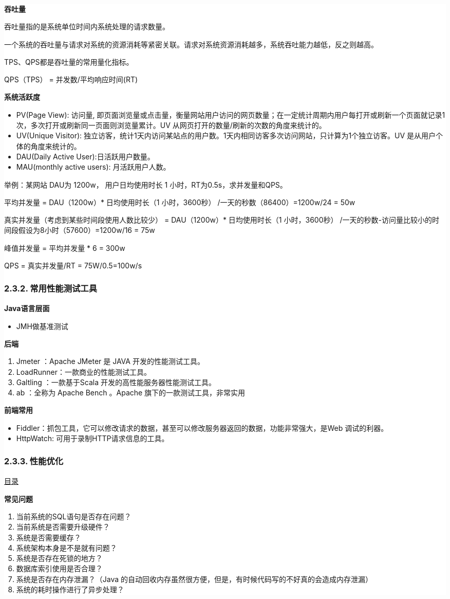 **吞吐量**

吞吐量指的是系统单位时间内系统处理的请求数量。

一个系统的吞吐量与请求对系统的资源消耗等紧密关联。请求对系统资源消耗越多，系统吞吐能力越低，反之则越高。

TPS、QPS都是吞吐量的常用量化指标。

QPS（TPS） = 并发数/平均响应时间(RT)


**系统活跃度**

* PV(Page View): 访问量, 即页面浏览量或点击量，衡量网站用户访问的网页数量；在一定统计周期内用户每打开或刷新一个页面就记录1次，多次打开或刷新同一页面则浏览量累计。UV 从网页打开的数量/刷新的次数的角度来统计的。
* UV(Unique Visitor): 独立访客，统计1天内访问某站点的用户数。1天内相同访客多次访问网站，只计算为1个独立访客。UV 是从用户个体的角度来统计的。
* DAU(Daily Active User):日活跃用户数量。
* MAU(monthly active users): 月活跃用户人数。

举例：某网站 DAU为 1200w， 用户日均使用时长 1 小时，RT为0.5s，求并发量和QPS。

平均并发量 = DAU（1200w）* 日均使用时长（1 小时，3600秒） /一天的秒数（86400）=1200w/24 = 50w

真实并发量（考虑到某些时间段使用人数比较少） = DAU（1200w）* 日均使用时长（1 小时，3600秒） /一天的秒数-访问量比较小的时间段假设为8小时（57600）=1200w/16 = 75w

峰值并发量 = 平均并发量 * 6 = 300w

QPS = 真实并发量/RT = 75W/0.5=100w/s

### 2.3.2. 常用性能测试工具

**Java语言层面**
* JMH做基准测试

**后端**
1. Jmeter ：Apache JMeter 是 JAVA 开发的性能测试工具。
2. LoadRunner：一款商业的性能测试工具。
3. Galtling ：一款基于Scala 开发的高性能服务器性能测试工具。
4. ab ：全称为 Apache Bench 。Apache 旗下的一款测试工具，非常实用

**前端常用**
* Fiddler：抓包工具，它可以修改请求的数据，甚至可以修改服务器返回的数据，功能非常强大，是Web 调试的利器。
* HttpWatch: 可用于录制HTTP请求信息的工具。


### 2.3.3. 性能优化
<a href="#menu">目录</a>

**常见问题**
1. 当前系统的SQL语句是否存在问题？
2. 当前系统是否需要升级硬件？
3. 系统是否需要缓存？
4. 系统架构本身是不是就有问题？
5. 系统是否存在死锁的地方？
6. 数据库索引使用是否合理？
7. 系统是否存在内存泄漏？（Java 的自动回收内存虽然很方便，但是，有时候代码写的不好真的会造成内存泄漏）
8. 系统的耗时操作进行了异步处理？
